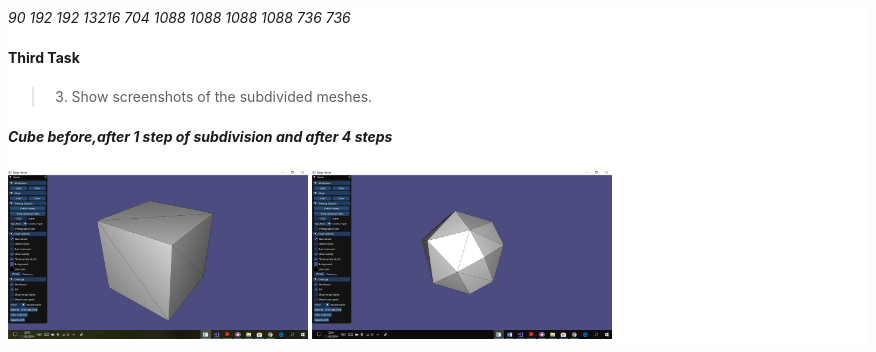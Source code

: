 _90      192     192     13216   704     1088    1088    1088    1088    736     736_

#### Third Task
> 3) Show screenshots of the subdivided meshes.

##### Cube before,after 1 step of subdivision and after 4 steps

<p float="left">
  <img src="./Screenshots/cube0steps.png" width="300" />
  <img src="./Screenshots/cube2steps.png" width="300" /> 
